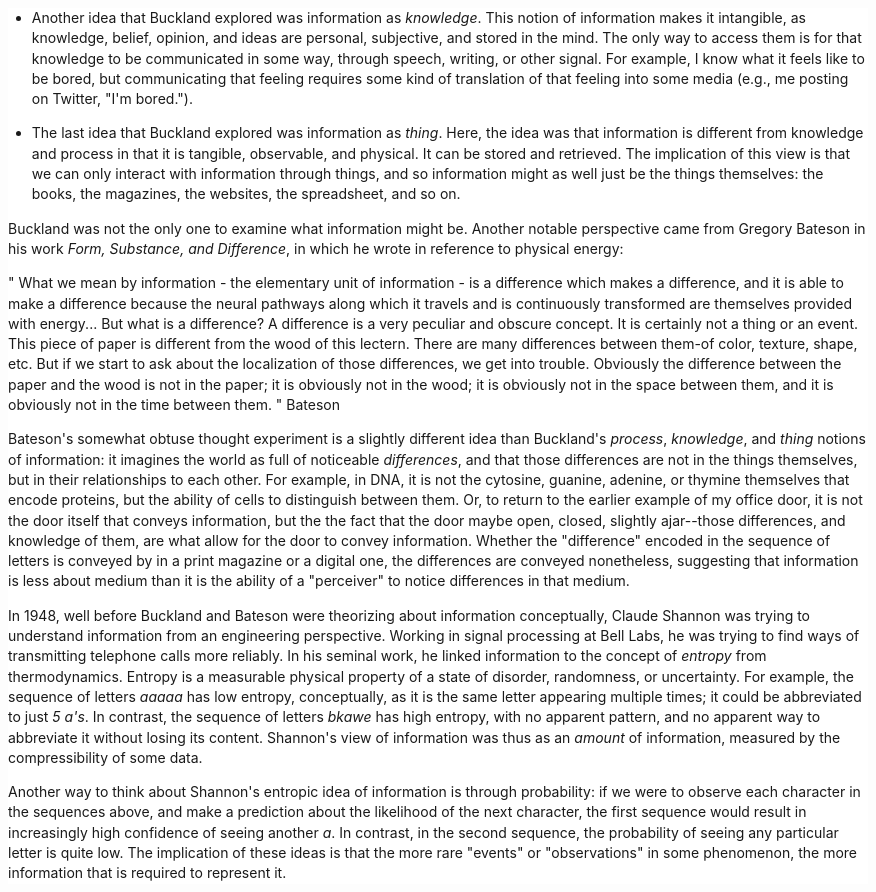* Another idea that Buckland explored was information as *knowledge*. This notion of information makes it intangible, as knowledge, belief, opinion, and ideas are personal, subjective, and stored in the mind. The only way to access them is for that knowledge to be communicated in some way, through speech, writing, or other signal. For example, I know what it feels like to be bored, but communicating that feeling requires some kind of translation of that feeling into some media (e.g., me posting on Twitter, "I'm bored.").

* The last idea that Buckland explored was information as *thing*. Here, the idea was that information is different from knowledge and process in that it is tangible, observable, and physical. It can be stored and retrieved. The implication of this view is that we can only interact with information through things, and so information might as well just be the things themselves: the books, the magazines, the websites, the spreadsheet, and so on.

Buckland was not the only one to examine what information might be. Another notable perspective came from Gregory Bateson in his work _Form, Substance, and Difference_<bateson70>, in which he wrote in reference to physical energy:

"
What we mean by information - the elementary unit of information - is a difference which makes a difference, and it is able to make a difference because the neural pathways along which it travels and is continuously transformed are themselves provided with energy... But what is a difference? A difference is a very peculiar and obscure concept. It is certainly not a thing or an event. This piece of paper is different from the wood of this lectern. There are many differences between them-of color, texture, shape, etc. But if we start to ask about the localization of those differences, we get into trouble. Obviously the difference between the paper and the wood is not in the paper; it is obviously not in the wood; it is obviously not in the space between them, and it is obviously not in the time between them.
" Bateson<bateson70>

Bateson's somewhat obtuse thought experiment is a slightly different idea than Buckland's _process_, _knowledge_, and _thing_ notions of information: it imagines the world as full of noticeable *differences*, and that those differences are not in the things themselves, but in their relationships to each other. For example, in DNA, it is not the cytosine, guanine, adenine, or thymine themselves that encode proteins, but the ability of cells to distinguish between them. Or, to return to the earlier example of my office door, it is not the door itself that conveys information, but the the fact that the door maybe open, closed, slightly ajar--those differences, and knowledge of them, are what allow for the door to convey information. Whether the "difference" encoded in the sequence of letters is conveyed by in a print magazine or a digital one, the differences are conveyed nonetheless, suggesting that information is less about medium than it is the ability of a "perceiver" to notice differences in that medium.

In 1948, well before Buckland and Bateson were theorizing about information conceptually, Claude Shannon was trying to understand information from an engineering perspective. Working in signal processing at Bell Labs, he was trying to find ways of transmitting telephone calls more reliably. In his seminal work<shannon48>, he linked information to the concept of *entropy* from thermodynamics. Entropy is a measurable physical property of a state of disorder, randomness, or uncertainty. For example, the sequence of letters _aaaaa_ has low entropy, conceptually, as it is the same letter appearing multiple times; it could be abbreviated to just _5 a's_. In contrast, the sequence of letters _bkawe_ has high entropy, with no apparent pattern, and no apparent way to abbreviate it without losing its content. Shannon's view of information was thus as an _amount_ of information, measured by the compressibility of some data.

Another way to think about Shannon's entropic idea of information is through probability: if we were to observe each character in the sequences above, and make a prediction about the likelihood of the next character, the first sequence would result in increasingly high confidence of seeing another _a_. In contrast, in the second sequence, the probability of seeing any particular letter is quite low. The implication of these ideas is that the more rare "events" or "observations" in some phenomenon, the more information that is required to represent it.
